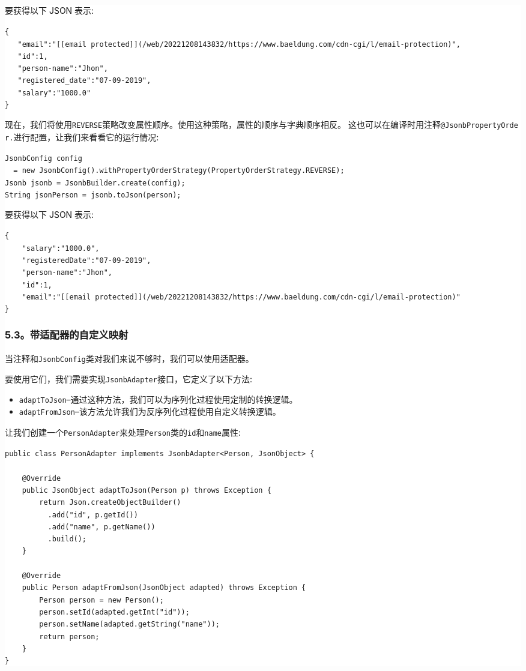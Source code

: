 要获得以下 JSON 表示:

```
{
   "email":"[[email protected]](/web/20221208143832/https://www.baeldung.com/cdn-cgi/l/email-protection)",
   "id":1,
   "person-name":"Jhon",
   "registered_date":"07-09-2019",
   "salary":"1000.0"
}
```

现在，我们将使用`REVERSE`策略改变属性顺序。使用这种策略，属性的顺序与字典顺序相反。
这也可以在编译时用注释`@JsonbPropertyOrder.`进行配置，让我们来看看它的运行情况:

```
JsonbConfig config 
  = new JsonbConfig().withPropertyOrderStrategy(PropertyOrderStrategy.REVERSE);
Jsonb jsonb = JsonbBuilder.create(config);
String jsonPerson = jsonb.toJson(person); 
```

要获得以下 JSON 表示:

```
{
    "salary":"1000.0",
    "registeredDate":"07-09-2019",
    "person-name":"Jhon",
    "id":1,
    "email":"[[email protected]](/web/20221208143832/https://www.baeldung.com/cdn-cgi/l/email-protection)"
}
```

### 5.3。带适配器的自定义映射

当注释和`JsonbConfig`类对我们来说不够时，我们可以使用适配器。

要使用它们，我们需要实现`JsonbAdapter`接口，它定义了以下方法:

*   `adaptToJson`–通过这种方法，我们可以为序列化过程使用定制的转换逻辑。
*   `adaptFromJson`–该方法允许我们为反序列化过程使用自定义转换逻辑。

让我们创建一个`PersonAdapter`来处理`Person`类的`id`和`name`属性:

```
public class PersonAdapter implements JsonbAdapter<Person, JsonObject> {

    @Override
    public JsonObject adaptToJson(Person p) throws Exception {
        return Json.createObjectBuilder()
          .add("id", p.getId())
          .add("name", p.getName())
          .build();
    }

    @Override
    public Person adaptFromJson(JsonObject adapted) throws Exception {
        Person person = new Person();
        person.setId(adapted.getInt("id"));
        person.setName(adapted.getString("name"));
        return person;
    }
}
```
